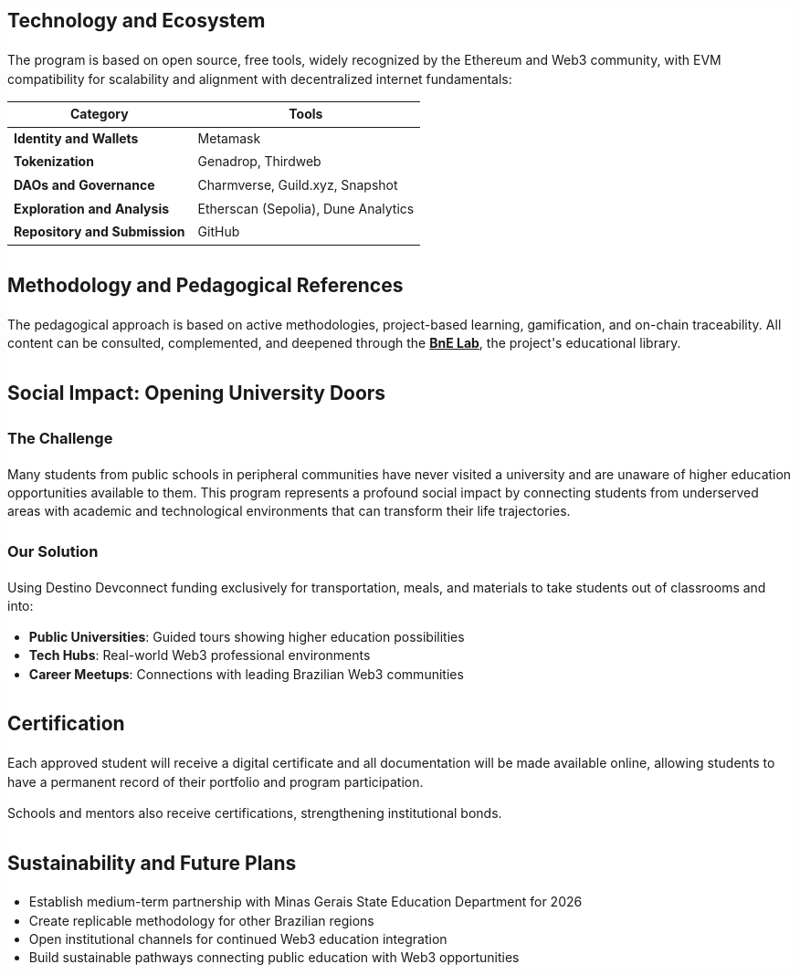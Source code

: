 ## Technology and Ecosystem

The program is based on open source, free tools, widely recognized by the Ethereum and Web3 community, with EVM compatibility for scalability and alignment with decentralized internet fundamentals:

| **Category** | **Tools** |
|--------------|-----------|
| **Identity and Wallets** | Metamask |
| **Tokenization** | Genadrop, Thirdweb |
| **DAOs and Governance** | Charmverse, Guild.xyz, Snapshot |
| **Exploration and Analysis** | Etherscan (Sepolia), Dune Analytics |
| **Repository and Submission** | GitHub |

## Methodology and Pedagogical References

The pedagogical approach is based on active methodologies, project-based learning, gamification, and on-chain traceability. All content can be consulted, complemented, and deepened through the [**BnE Lab**](https://blockchain-na-escola.gitbook.io/laboratorio-blockchain/), the project's educational library.

## Social Impact: Opening University Doors

### The Challenge
Many students from public schools in peripheral communities have never visited a university and are unaware of higher education opportunities available to them. This program represents a profound social impact by connecting students from underserved areas with academic and technological environments that can transform their life trajectories.

### Our Solution
Using Destino Devconnect funding exclusively for transportation, meals, and materials to take students out of classrooms and into:
- **Public Universities**: Guided tours showing higher education possibilities
- **Tech Hubs**: Real-world Web3 professional environments
- **Career Meetups**: Connections with leading Brazilian Web3 communities

## Certification

Each approved student will receive a digital certificate and all documentation will be made available online, allowing students to have a permanent record of their portfolio and program participation.

Schools and mentors also receive certifications, strengthening institutional bonds.


## Sustainability and Future Plans

- Establish medium-term partnership with Minas Gerais State Education Department for 2026
- Create replicable methodology for other Brazilian regions
- Open institutional channels for continued Web3 education integration
- Build sustainable pathways connecting public education with Web3 opportunities
